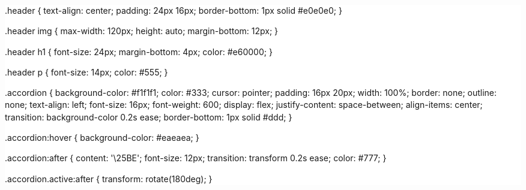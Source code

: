 .header {
    text-align: center;
    padding: 24px 16px;
    border-bottom: 1px solid #e0e0e0;
}

.header img {
    max-width: 120px; 
    height: auto;
    margin-bottom: 12px;
}

.header h1 {
    font-size: 24px;
    margin-bottom: 4px;
    color: #e60000; 
}

.header p {
    font-size: 14px;
    color: #555;
}


.accordion {
    background-color: #f1f1f1;
    color: #333;
    cursor: pointer;
    padding: 16px 20px;
    width: 100%;
    border: none;
    outline: none;
    text-align: left;
    font-size: 16px;
    font-weight: 600;
    display: flex;
    justify-content: space-between;
    align-items: center;
    transition: background-color 0.2s ease;
    border-bottom: 1px solid #ddd;
}

.accordion:hover {
    background-color: #eaeaea;
}


.accordion:after {
    content: '\25BE';
    font-size: 12px;
    transition: transform 0.2s ease;
    color: #777;
}

.accordion.active:after {
    transform: rotate(180deg);
}

